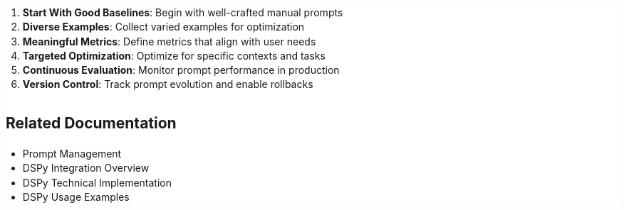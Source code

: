 1. **Start With Good Baselines**: Begin with well-crafted manual prompts
2. **Diverse Examples**: Collect varied examples for optimization
3. **Meaningful Metrics**: Define metrics that align with user needs
4. **Targeted Optimization**: Optimize for specific contexts and tasks
5. **Continuous Evaluation**: Monitor prompt performance in production
6. **Version Control**: Track prompt evolution and enable rollbacks

## Related Documentation

- Prompt Management
- DSPy Integration Overview
- DSPy Technical Implementation
- DSPy Usage Examples

